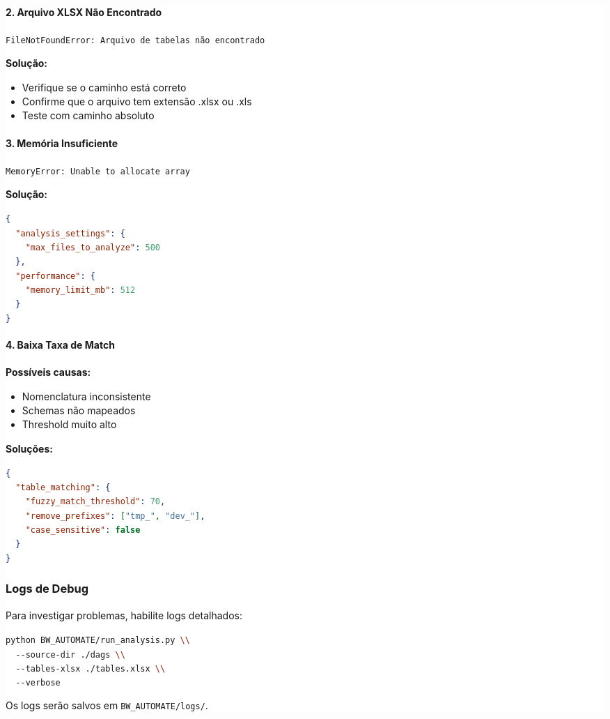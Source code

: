 #### 2. **Arquivo XLSX Não Encontrado**
```
FileNotFoundError: Arquivo de tabelas não encontrado
```
**Solução:**
- Verifique se o caminho está correto
- Confirme que o arquivo tem extensão .xlsx ou .xls
- Teste com caminho absoluto

#### 3. **Memória Insuficiente**
```
MemoryError: Unable to allocate array
```
**Solução:**
```json
{
  "analysis_settings": {
    "max_files_to_analyze": 500
  },
  "performance": {
    "memory_limit_mb": 512
  }
}
```

#### 4. **Baixa Taxa de Match**
**Possíveis causas:**
- Nomenclatura inconsistente
- Schemas não mapeados
- Threshold muito alto

**Soluções:**
```json
{
  "table_matching": {
    "fuzzy_match_threshold": 70,
    "remove_prefixes": ["tmp_", "dev_"],
    "case_sensitive": false
  }
}
```

### Logs de Debug

Para investigar problemas, habilite logs detalhados:

```bash
python BW_AUTOMATE/run_analysis.py \\
  --source-dir ./dags \\
  --tables-xlsx ./tables.xlsx \\
  --verbose
```

Os logs serão salvos em `BW_AUTOMATE/logs/`.
